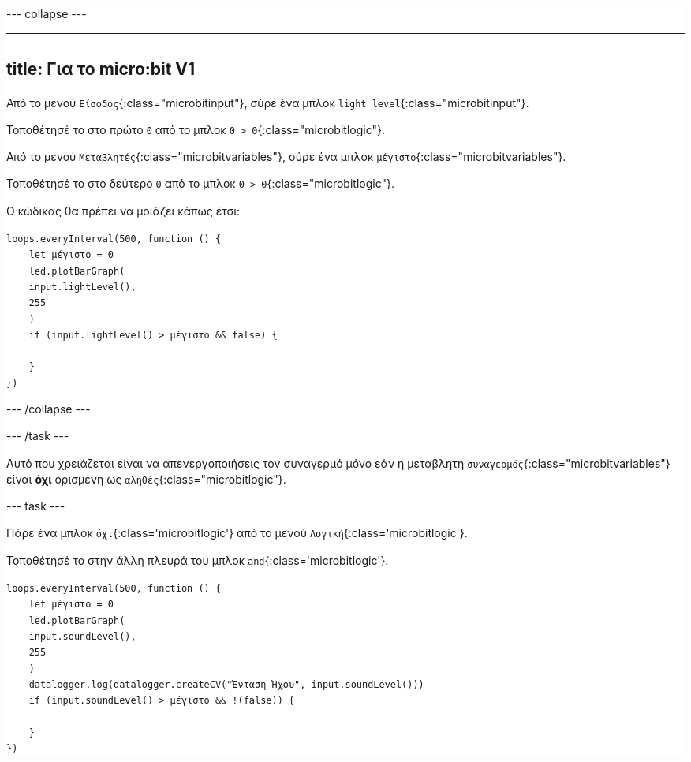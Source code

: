 --- collapse ---

---
title: Για το micro:bit V1
---

Από το μενού `Είσοδος`{:class="microbitinput"}, σύρε ένα μπλοκ `light level`{:class="microbitinput"}.

Τοποθέτησέ το στο πρώτο `0` από το μπλοκ `0 > 0`{:class="microbitlogic"}.

Από το μενού `Μεταβλητές`{:class="microbitvariables"}, σύρε ένα μπλοκ `μέγιστο`{:class="microbitvariables"}.

Τοποθέτησέ το στο δεύτερο `0` από το μπλοκ `0 > 0`{:class="microbitlogic"}.

Ο κώδικας θα πρέπει να μοιάζει κάπως έτσι:

```microbit
loops.everyInterval(500, function () {
    let μέγιστο = 0
    led.plotBarGraph(
    input.lightLevel(),
    255
    )
    if (input.lightLevel() > μέγιστο && false) {

    }
})
```

--- /collapse ---

--- /task ---

Αυτό που χρειάζεται είναι να απενεργοποιήσεις τον συναγερμό μόνο εάν η μεταβλητή `συναγερμός`{:class="microbitvariables"} είναι **όχι** ορισμένη ως `αληθές`{:class="microbitlogic"}.

--- task ---

Πάρε ένα μπλοκ `όχι`{:class='microbitlogic'} από το μενού `Λογική`{:class='microbitlogic'}.

Τοποθέτησέ το στην άλλη πλευρά του μπλοκ `and`{:class='microbitlogic'}.

```microbit
loops.everyInterval(500, function () {
    let μέγιστο = 0
    led.plotBarGraph(
    input.soundLevel(),
    255
    )
    datalogger.log(datalogger.createCV("Ένταση Ήχου", input.soundLevel()))
    if (input.soundLevel() > μέγιστο && !(false)) {

    }
})
```
